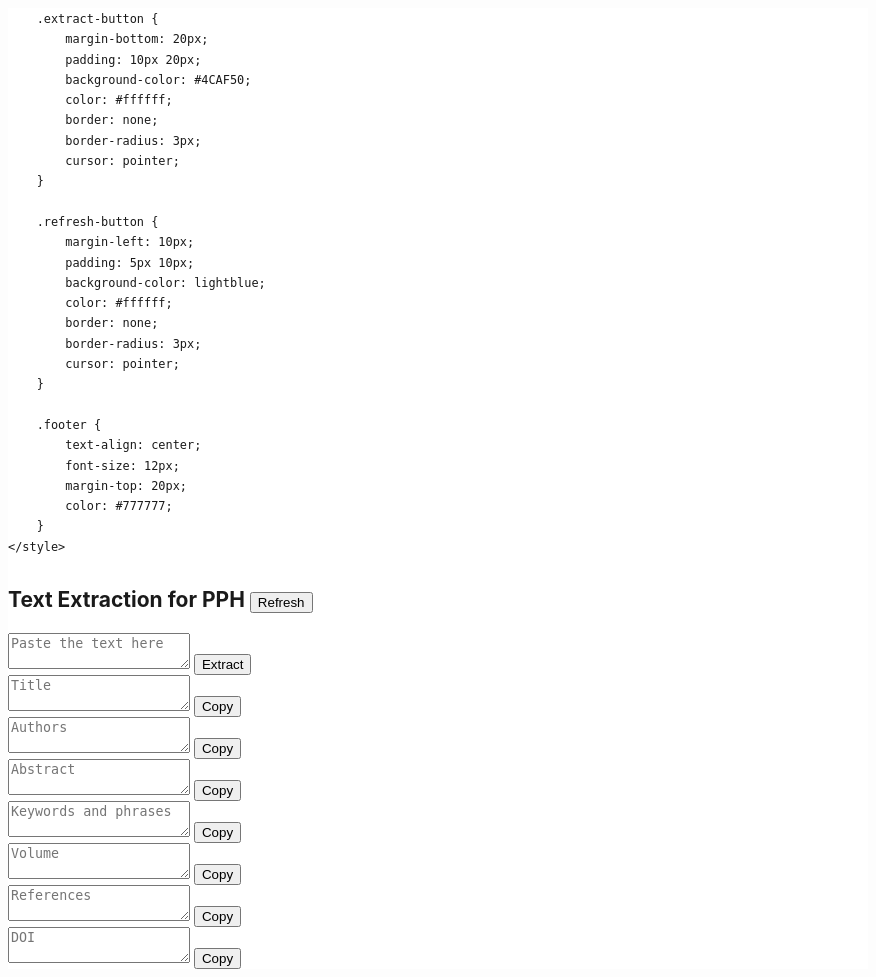         .extract-button {
            margin-bottom: 20px;
            padding: 10px 20px;
            background-color: #4CAF50;
            color: #ffffff;
            border: none;
            border-radius: 3px;
            cursor: pointer;
        }

        .refresh-button {
            margin-left: 10px;
            padding: 5px 10px;
            background-color: lightblue;
            color: #ffffff;
            border: none;
            border-radius: 3px;
            cursor: pointer;
        }

        .footer {
            text-align: center;
            font-size: 12px;
            margin-top: 20px;
            color: #777777;
        }
    </style>
</head>
<body>
    <div class="container">
        <h2>Text Extraction for PPH
            <button class="refresh-button" onclick="location.reload()">Refresh</button>
        </h2>
        <textarea id="input" placeholder="Paste the text here"></textarea>
        <button class="extract-button" onclick="extractText()">Extract</button>
        <div class="box-container">
            <textarea id="capitalized" placeholder="Title" readonly></textarea>
            <button onclick="copyText('capitalized')">Copy</button>
        </div>
        <div class="box-container">
            <textarea id="afterCapitalized" placeholder="Authors" readonly></textarea>
            <button onclick="copyText('afterCapitalized')">Copy</button>
        </div>
        <div class="box-container">
            <textarea id="abstract" placeholder="Abstract" readonly></textarea>
            <button onclick="copyText('abstract')">Copy</button>
        </div>
        <div class="box-container">
            <textarea id="keywords" placeholder="Keywords and phrases" readonly></textarea>
            <button onclick="copyText('keywords')">Copy</button>
        </div>
        <div class="box-container">
            <textarea id="volume" placeholder="Volume" readonly></textarea>
            <button onclick="copyText('volume')">Copy</button>
        </div>
        <div class="box-container">
            <textarea id="references" placeholder="References" readonly></textarea>
            <button onclick="copyText('references')">Copy</button>
        </div>
        <div class="box-container">
            <textarea id="doi" placeholder="DOI" readonly></textarea>
            <button onclick="copyText('doi')">Copy</button>
        </div>
        <div class="box-container">